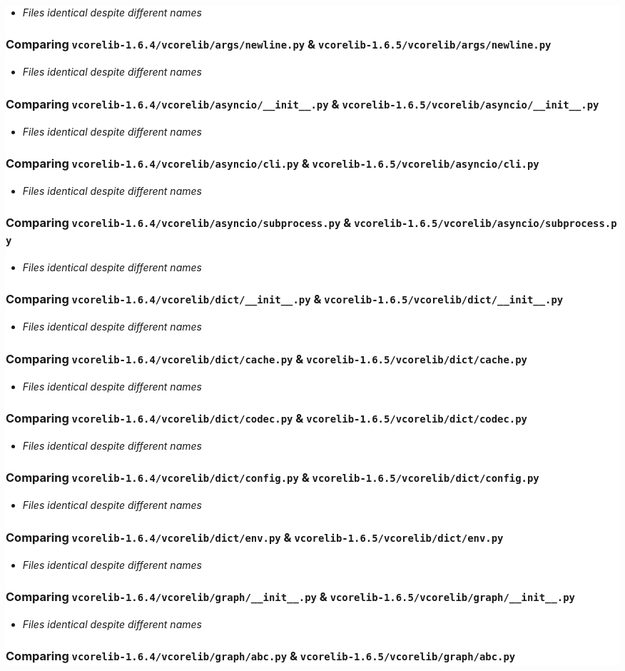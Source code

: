  * *Files identical despite different names*

### Comparing `vcorelib-1.6.4/vcorelib/args/newline.py` & `vcorelib-1.6.5/vcorelib/args/newline.py`

 * *Files identical despite different names*

### Comparing `vcorelib-1.6.4/vcorelib/asyncio/__init__.py` & `vcorelib-1.6.5/vcorelib/asyncio/__init__.py`

 * *Files identical despite different names*

### Comparing `vcorelib-1.6.4/vcorelib/asyncio/cli.py` & `vcorelib-1.6.5/vcorelib/asyncio/cli.py`

 * *Files identical despite different names*

### Comparing `vcorelib-1.6.4/vcorelib/asyncio/subprocess.py` & `vcorelib-1.6.5/vcorelib/asyncio/subprocess.py`

 * *Files identical despite different names*

### Comparing `vcorelib-1.6.4/vcorelib/dict/__init__.py` & `vcorelib-1.6.5/vcorelib/dict/__init__.py`

 * *Files identical despite different names*

### Comparing `vcorelib-1.6.4/vcorelib/dict/cache.py` & `vcorelib-1.6.5/vcorelib/dict/cache.py`

 * *Files identical despite different names*

### Comparing `vcorelib-1.6.4/vcorelib/dict/codec.py` & `vcorelib-1.6.5/vcorelib/dict/codec.py`

 * *Files identical despite different names*

### Comparing `vcorelib-1.6.4/vcorelib/dict/config.py` & `vcorelib-1.6.5/vcorelib/dict/config.py`

 * *Files identical despite different names*

### Comparing `vcorelib-1.6.4/vcorelib/dict/env.py` & `vcorelib-1.6.5/vcorelib/dict/env.py`

 * *Files identical despite different names*

### Comparing `vcorelib-1.6.4/vcorelib/graph/__init__.py` & `vcorelib-1.6.5/vcorelib/graph/__init__.py`

 * *Files identical despite different names*

### Comparing `vcorelib-1.6.4/vcorelib/graph/abc.py` & `vcorelib-1.6.5/vcorelib/graph/abc.py`
